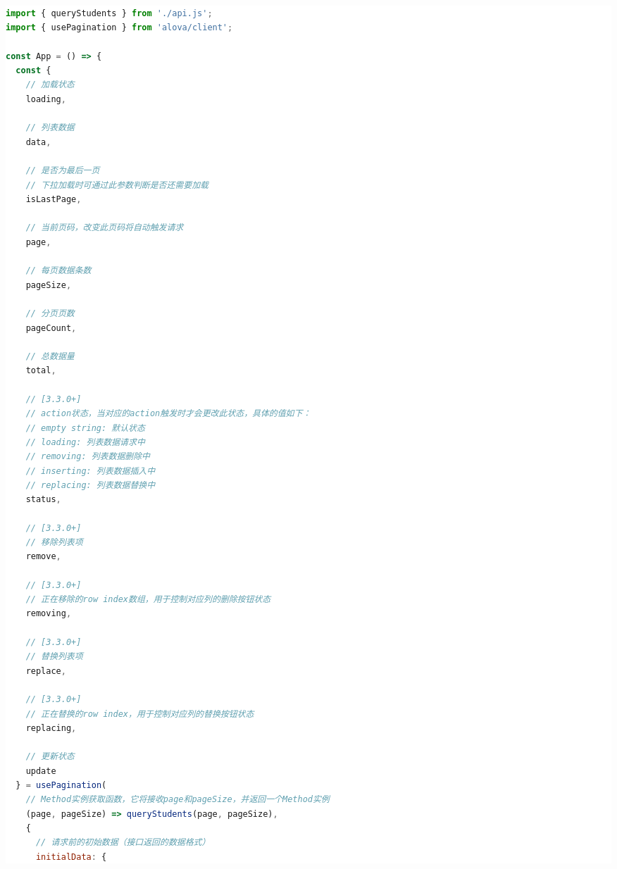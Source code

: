 </TabItem>
<TabItem value="4" label="solid">

```jsx
import { queryStudents } from './api.js';
import { usePagination } from 'alova/client';

const App = () => {
  const {
    // 加载状态
    loading,

    // 列表数据
    data,

    // 是否为最后一页
    // 下拉加载时可通过此参数判断是否还需要加载
    isLastPage,

    // 当前页码，改变此页码将自动触发请求
    page,

    // 每页数据条数
    pageSize,

    // 分页页数
    pageCount,

    // 总数据量
    total,

    // [3.3.0+]
    // action状态，当对应的action触发时才会更改此状态，具体的值如下：
    // empty string: 默认状态
    // loading: 列表数据请求中
    // removing: 列表数据删除中
    // inserting: 列表数据插入中
    // replacing: 列表数据替换中
    status,

    // [3.3.0+]
    // 移除列表项
    remove,

    // [3.3.0+]
    // 正在移除的row index数组，用于控制对应列的删除按钮状态
    removing,

    // [3.3.0+]
    // 替换列表项
    replace,

    // [3.3.0+]
    // 正在替换的row index，用于控制对应列的替换按钮状态
    replacing,

    // 更新状态
    update
  } = usePagination(
    // Method实例获取函数，它将接收page和pageSize，并返回一个Method实例
    (page, pageSize) => queryStudents(page, pageSize),
    {
      // 请求前的初始数据（接口返回的数据格式）
      initialData: {
```